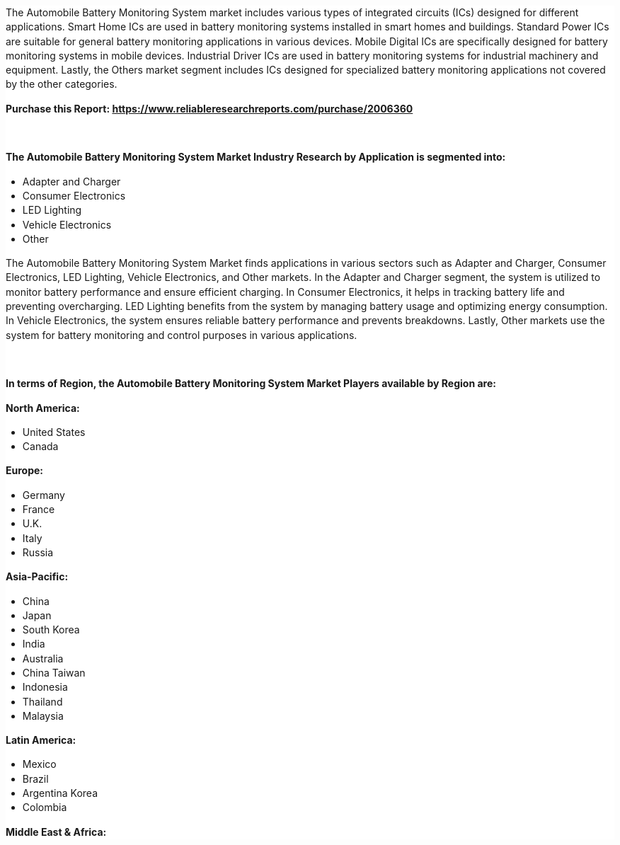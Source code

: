 <p><p>The Automobile Battery Monitoring System market includes various types of integrated circuits (ICs) designed for different applications. Smart Home ICs are used in battery monitoring systems installed in smart homes and buildings. Standard Power ICs are suitable for general battery monitoring applications in various devices. Mobile Digital ICs are specifically designed for battery monitoring systems in mobile devices. Industrial Driver ICs are used in battery monitoring systems for industrial machinery and equipment. Lastly, the Others market segment includes ICs designed for specialized battery monitoring applications not covered by the other categories.</p></p>
<p><strong>Purchase this Report:&nbsp;<a href="https://www.reliableresearchreports.com/purchase/2006360">https://www.reliableresearchreports.com/purchase/2006360</a></strong></p>
<p>&nbsp;</p>
<p><strong>The Automobile Battery Monitoring System Market Industry Research by Application is segmented into:</strong></p>
<p><ul><li>Adapter and Charger</li><li>Consumer Electronics</li><li>LED Lighting</li><li>Vehicle Electronics</li><li>Other</li></ul></p>
<p><p>The Automobile Battery Monitoring System Market finds applications in various sectors such as Adapter and Charger, Consumer Electronics, LED Lighting, Vehicle Electronics, and Other markets. In the Adapter and Charger segment, the system is utilized to monitor battery performance and ensure efficient charging. In Consumer Electronics, it helps in tracking battery life and preventing overcharging. LED Lighting benefits from the system by managing battery usage and optimizing energy consumption. In Vehicle Electronics, the system ensures reliable battery performance and prevents breakdowns. Lastly, Other markets use the system for battery monitoring and control purposes in various applications.</p></p>
<p>&nbsp;</p>
<p><strong>In terms of Region, the Automobile Battery Monitoring System Market Players available by Region are:</strong></p>
<p>
    <p> <strong> North America: </strong>
        <ul>
            <li>United States</li>
            <li>Canada</li>
        </ul>
        </p> 
    <p> <strong> Europe: </strong>
        <ul>
            <li>Germany</li>
            <li>France</li>
            <li>U.K.</li>
            <li>Italy</li>
            <li>Russia</li>
        </ul>
        </p> 
    <p> <strong> Asia-Pacific: </strong>
        <ul>
            <li>China</li>
            <li>Japan</li>
            <li>South Korea</li>
            <li>India</li>
            <li>Australia</li>
            <li>China Taiwan</li>
            <li>Indonesia</li>
            <li>Thailand</li>
            <li>Malaysia</li>
        </ul>
        </p> 
    <p> <strong> Latin America: </strong>
        <ul>
            <li>Mexico</li>
            <li>Brazil</li>
            <li>Argentina Korea</li>
            <li>Colombia</li>
        </ul>
        </p> 
    <p> <strong> Middle East & Africa: </strong>
        <ul>